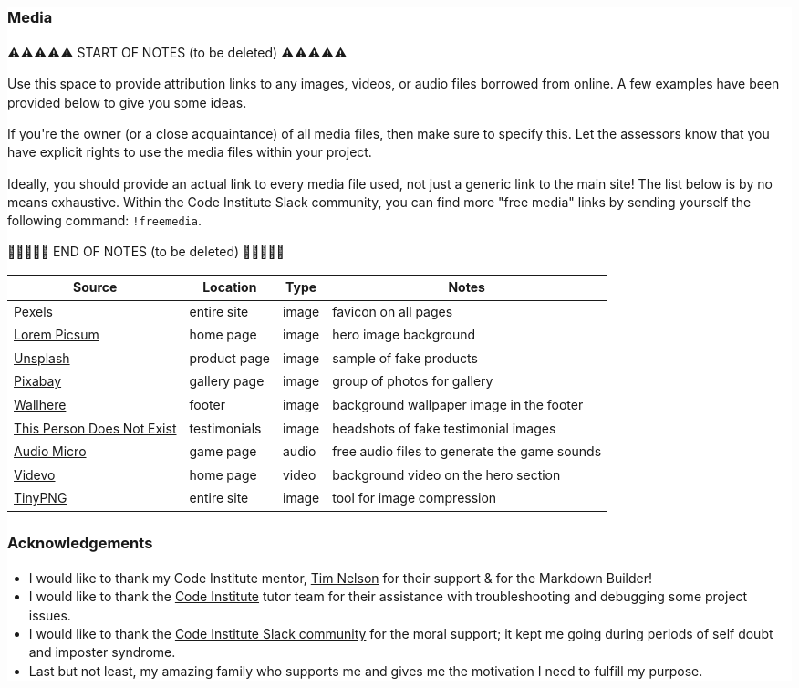 ### Media

⚠️⚠️⚠️⚠️⚠️ START OF NOTES (to be deleted) ⚠️⚠️⚠️⚠️⚠️

Use this space to provide attribution links to any images, videos, or audio files borrowed from online.
A few examples have been provided below to give you some ideas.

If you're the owner (or a close acquaintance) of all media files, then make sure to specify this.
Let the assessors know that you have explicit rights to use the media files within your project.

Ideally, you should provide an actual link to every media file used, not just a generic link to the main site!
The list below is by no means exhaustive. Within the Code Institute Slack community, you can find more "free media" links
by sending yourself the following command: `!freemedia`.

🛑🛑🛑🛑🛑 END OF NOTES (to be deleted) 🛑🛑🛑🛑🛑

| Source                                                           | Location     | Type  | Notes                                        |
| ---------------------------------------------------------------- | ------------ | ----- | -------------------------------------------- |
| [Pexels](https://www.pexels.com)                                 | entire site  | image | favicon on all pages                         |
| [Lorem Picsum](https://picsum.photos)                            | home page    | image | hero image background                        |
| [Unsplash](https://unsplash.com)                                 | product page | image | sample of fake products                      |
| [Pixabay](https://pixabay.com)                                   | gallery page | image | group of photos for gallery                  |
| [Wallhere](https://wallhere.com)                                 | footer       | image | background wallpaper image in the footer     |
| [This Person Does Not Exist](https://thispersondoesnotexist.com) | testimonials | image | headshots of fake testimonial images         |
| [Audio Micro](https://www.audiomicro.com/free-sound-effects)     | game page    | audio | free audio files to generate the game sounds |
| [Videvo](https://www.videvo.net/)                                | home page    | video | background video on the hero section         |
| [TinyPNG](https://tinypng.com)                                   | entire site  | image | tool for image compression                   |

### Acknowledgements

- I would like to thank my Code Institute mentor, [Tim Nelson](https://github.com/username) for their support & for the Markdown Builder!
- I would like to thank the [Code Institute](https://codeinstitute.net) tutor team for their assistance with troubleshooting and debugging some project issues.
- I would like to thank the [Code Institute Slack community](https://code-institute-room.slack.com) for the moral support; it kept me going during periods of self doubt and imposter syndrome.
- Last but not least, my amazing family who supports me and gives me the motivation I need to fulfill my purpose.
